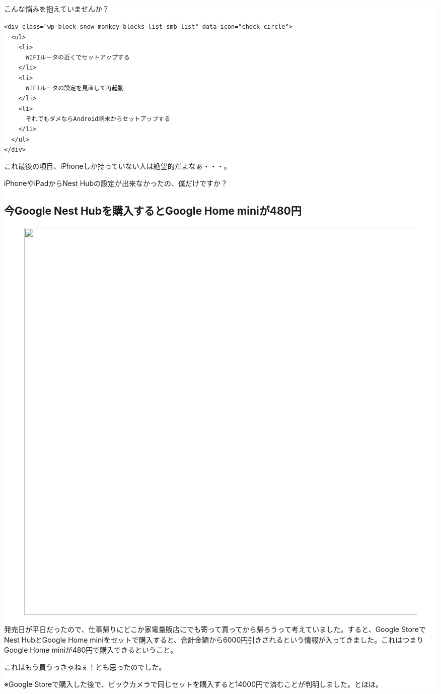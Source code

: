 <div class="wp-block-snow-monkey-blocks-box smb-box" style="border-width:1px">
  <div class="smb-box__body">
    <p>
      <span class="smb-highlighter">こんな悩みを抱えていませんか？</span>
    </p>
    
    <div class="wp-block-snow-monkey-blocks-list smb-list" data-icon="check-circle">
      <ul>
        <li>
          WIFIルータの近くでセットアップする
        </li>
        <li>
          WIFIルータの設定を見直して再起動
        </li>
        <li>
          それでもダメならAndroid端末からセットアップする
        </li>
      </ul>
    </div>
  </div>
</div>

これ最後の項目、iPhoneしか持っていない人は絶望的だよなぁ・・・。

iPhoneやiPadからNest Hubの設定が出来なかったの、僕だけですか？

## 今Google Nest Hubを購入するとGoogle Home miniが480円

<div class="wp-block-image">
  <figure class="aligncenter"><img decoding="async" loading="lazy" width="1024" height="768" src="/wp-content/uploads/2019/06/UNADJUSTEDNONRAW_thumb_5caf.jpg" alt="" class="wp-image-16778"  sizes="(max-width: 1024px) 100vw, 1024px" /></figure>
</div>

発売日が平日だったので、仕事帰りにどこか家電量販店にでも寄って買ってから帰ろうって考えていました。すると、Google StoreでNest HubとGoogle Home miniをセットで購入すると、合計金額から6000円引きされるという情報が入ってきました。これはつまりGoogle Home miniが480円で購入できるということ。

これはもう買うっきゃねぇ！とも思ったのでした。

※Google Storeで購入した後で、ビックカメラで同じセットを購入すると14000円で済むことが判明しました。とほほ。